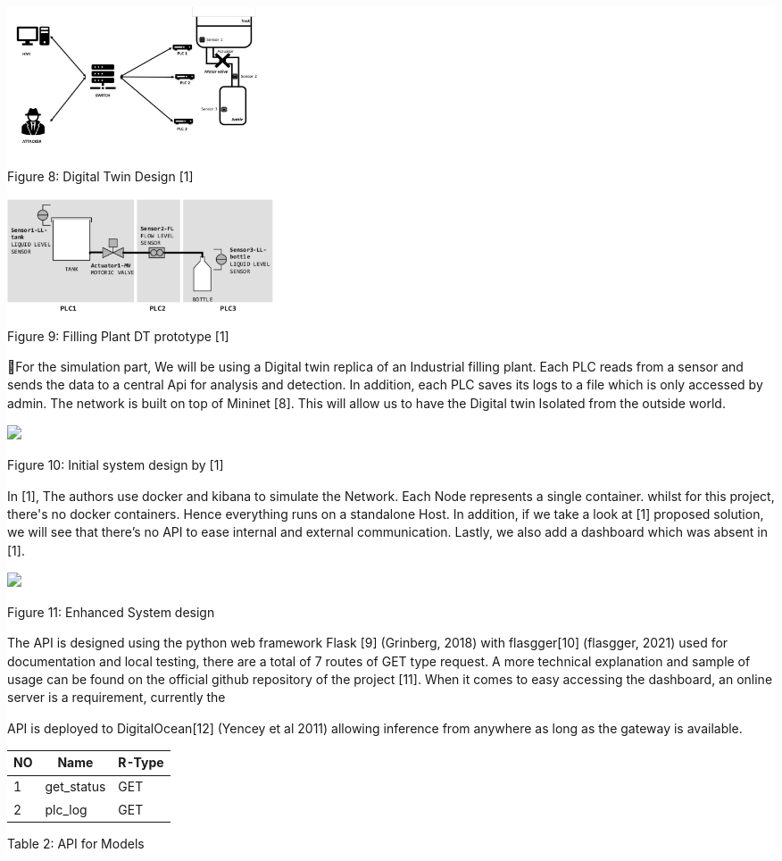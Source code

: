 ![](Aspose.Words.aa378080-7c8c-4beb-9b51-dc2e2488a880.009.jpeg)

Figure 8: Digital Twin Design  [1]

![](Aspose.Words.aa378080-7c8c-4beb-9b51-dc2e2488a880.010.jpeg)

Figure 9: Filling Plant DT prototype [1]

For the simulation part, We will be using a Digital twin replica of an Industrial filling plant. Each PLC reads from a sensor and sends the data to a central Api for analysis and detection. In addition, each PLC saves its logs to a file which is only accessed by admin. The network is built on top of Mininet [8]. This will allow us to have the Digital twin Isolated from the outside world.

![](Aspose.Words.aa378080-7c8c-4beb-9b51-dc2e2488a880.011.png)

Figure 10: Initial system design by [1]

In [1], The authors use docker and kibana to simulate the Network. Each Node represents a single container. whilst for this project, there's no docker containers. Hence everything runs on a standalone Host. In addition, if we take a look at [1] proposed solution, we will see that there’s no API to ease internal and external communication. Lastly, we also add a dashboard which was absent in [1].

![](Aspose.Words.aa378080-7c8c-4beb-9b51-dc2e2488a880.012.png)

Figure 11: Enhanced System design

The API is designed using the python web framework Flask [9] (Grinberg, 2018) with flasgger[10] (flasgger, 2021) used for documentation and local testing, there are a total of 7 routes of GET type request. A more technical explanation and sample of usage can be found on the official github repository of the project [11]. When it comes to easy accessing the dashboard, an online server is a requirement, currently the

API is deployed to DigitalOcean[12] (Yencey et al 2011) allowing inference from anywhere as long as the gateway is available.



|**NO**|**Name**|**R-Type**|
| - | - | - |
|1|get\_status|GET|
|2|plc\_log|GET|
Table 2:  API for Models
